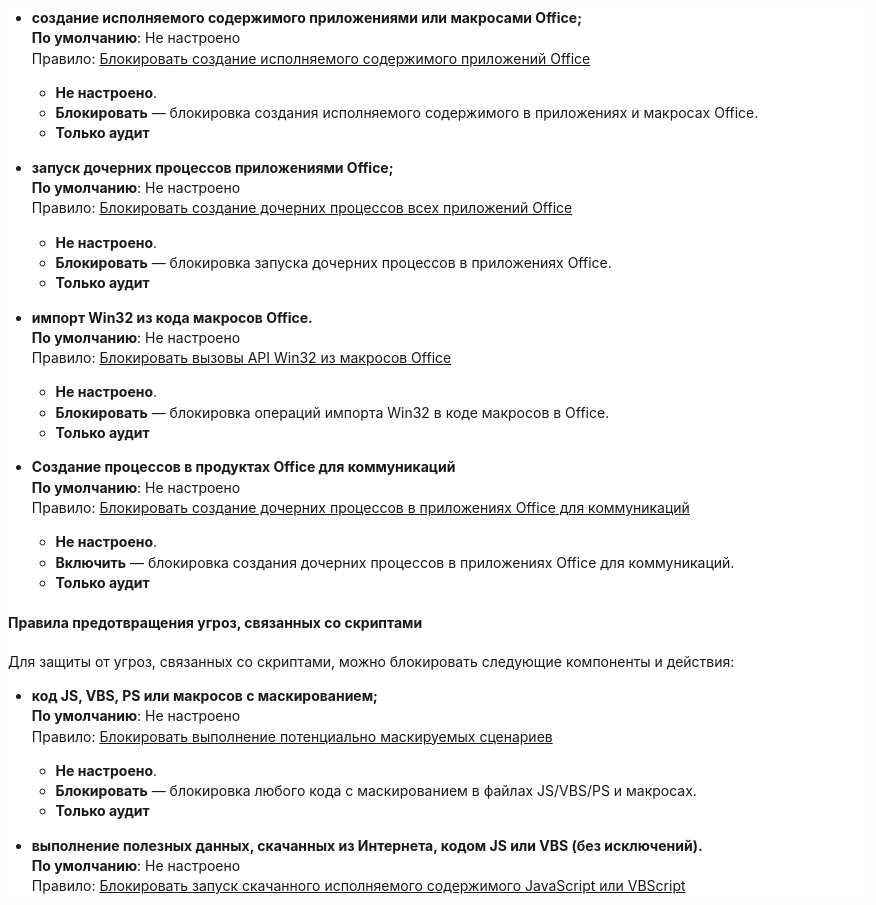 - **создание исполняемого содержимого приложениями или макросами Office;**  
  **По умолчанию**: Не настроено  
  Правило: [Блокировать создание исполняемого содержимого приложений Office](https://docs.microsoft.com/windows/security/threat-protection/microsoft-defender-atp/attack-surface-reduction#block-office-applications-from-creating-executable-content)  

  - **Не настроено**.  
  - **Блокировать** — блокировка создания исполняемого содержимого в приложениях и макросах Office.  
  - **Только аудит**  

- **запуск дочерних процессов приложениями Office;**  
  **По умолчанию**: Не настроено  
  Правило: [Блокировать создание дочерних процессов всех приложений Office](https://docs.microsoft.com/windows/security/threat-protection/microsoft-defender-atp/attack-surface-reduction#block-all-office-applications-from-creating-child-processes)  

  - **Не настроено**.  
  - **Блокировать** — блокировка запуска дочерних процессов в приложениях Office.  
  - **Только аудит**  
  
- **импорт Win32 из кода макросов Office.**  
  **По умолчанию**: Не настроено  
  Правило: [Блокировать вызовы API Win32 из макросов Office](https://docs.microsoft.com/windows/security/threat-protection/microsoft-defender-atp/attack-surface-reduction#block-win32-api-calls-from-office-macros)  

  - **Не настроено**.  
  - **Блокировать** — блокировка операций импорта Win32 в коде макросов в Office.  
  - **Только аудит**  
  
- **Создание процессов в продуктах Office для коммуникаций**  
  **По умолчанию**: Не настроено  
  Правило: [Блокировать создание дочерних процессов в приложениях Office для коммуникаций](https://docs.microsoft.com/windows/security/threat-protection/microsoft-defender-atp/attack-surface-reduction#block-office-communication-application-from-creating-child-processes)  

  - **Не настроено**.  
  - **Включить** — блокировка создания дочерних процессов в приложениях Office для коммуникаций.  
  - **Только аудит**  

#### <a name="rules-to-prevent-script-threats"></a>Правила предотвращения угроз, связанных со скриптами  

Для защиты от угроз, связанных со скриптами, можно блокировать следующие компоненты и действия:  

- **код JS, VBS, PS или макросов с маскированием;**  
  **По умолчанию**: Не настроено  
  Правило: [Блокировать выполнение потенциально маскируемых сценариев](https://docs.microsoft.com/windows/security/threat-protection/microsoft-defender-atp/attack-surface-reduction#block-execution-of-potentially-obfuscated-scripts)    

  - **Не настроено**.  
  - **Блокировать** — блокировка любого кода с маскированием в файлах JS/VBS/PS и макросах.  
  - **Только аудит**  

- **выполнение полезных данных, скачанных из Интернета, кодом JS или VBS (без исключений).**  
  **По умолчанию**: Не настроено  
  Правило: [Блокировать запуск скачанного исполняемого содержимого JavaScript или VBScript](https://docs.microsoft.com/windows/security/threat-protection/microsoft-defender-atp/attack-surface-reduction#block-javascript-or-vbscript-from-launching-downloaded-executable-content)  
